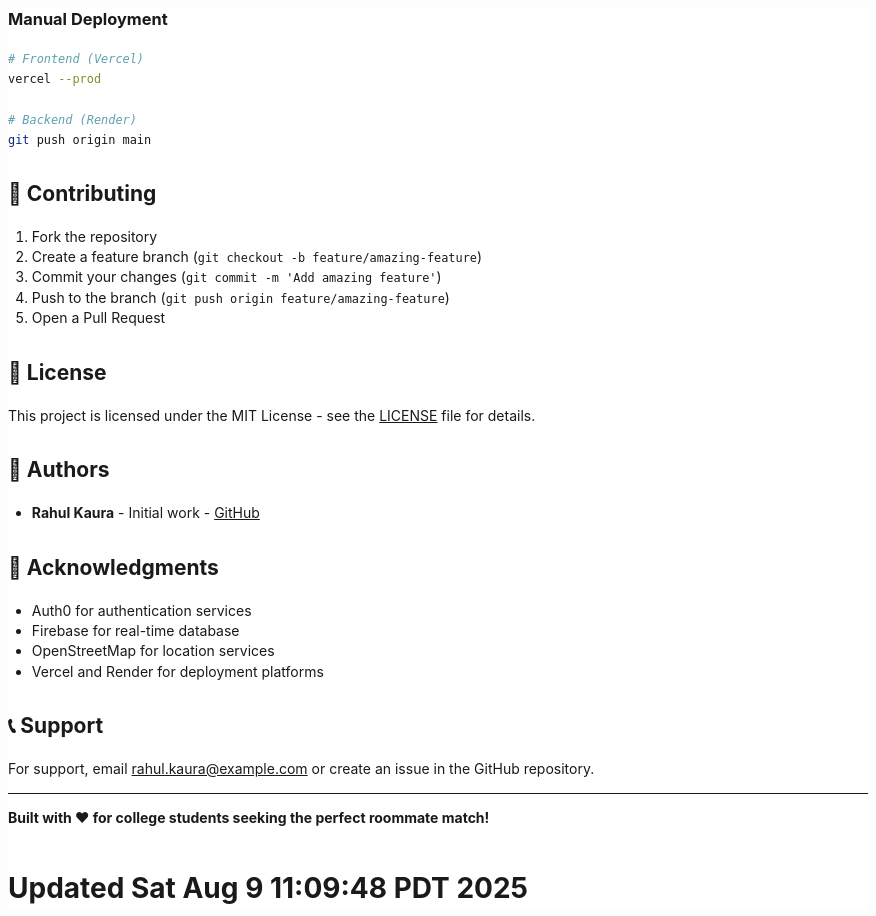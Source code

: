 ### Manual Deployment
```bash
# Frontend (Vercel)
vercel --prod

# Backend (Render)
git push origin main
```

## 🤝 Contributing

1. Fork the repository
2. Create a feature branch (`git checkout -b feature/amazing-feature`)
3. Commit your changes (`git commit -m 'Add amazing feature'`)
4. Push to the branch (`git push origin feature/amazing-feature`)
5. Open a Pull Request

## 📝 License

This project is licensed under the MIT License - see the [LICENSE](LICENSE) file for details.

## 👥 Authors

- **Rahul Kaura** - Initial work - [GitHub](https://github.com/Rahul-Kaura)

## 🙏 Acknowledgments

- Auth0 for authentication services
- Firebase for real-time database
- OpenStreetMap for location services
- Vercel and Render for deployment platforms

## 📞 Support

For support, email rahul.kaura@example.com or create an issue in the GitHub repository.

---

**Built with ❤️ for college students seeking the perfect roommate match!** 
# Updated Sat Aug  9 11:09:48 PDT 2025
